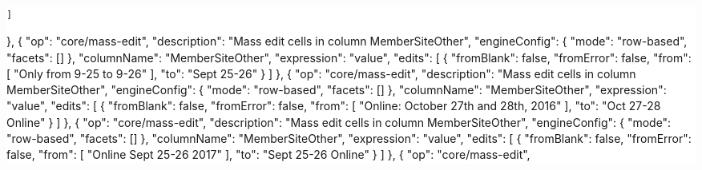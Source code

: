     ]
  },
  {
    "op": "core/mass-edit",
    "description": "Mass edit cells in column MemberSiteOther",
    "engineConfig": {
      "mode": "row-based",
      "facets": []
    },
    "columnName": "MemberSiteOther",
    "expression": "value",
    "edits": [
      {
        "fromBlank": false,
        "fromError": false,
        "from": [
          "Only from 9-25 to 9-26"
        ],
        "to": "Sept 25-26"
      }
    ]
  },
  {
    "op": "core/mass-edit",
    "description": "Mass edit cells in column MemberSiteOther",
    "engineConfig": {
      "mode": "row-based",
      "facets": []
    },
    "columnName": "MemberSiteOther",
    "expression": "value",
    "edits": [
      {
        "fromBlank": false,
        "fromError": false,
        "from": [
          "Online: October 27th and 28th, 2016"
        ],
        "to": "Oct 27-28 Online"
      }
    ]
  },
  {
    "op": "core/mass-edit",
    "description": "Mass edit cells in column MemberSiteOther",
    "engineConfig": {
      "mode": "row-based",
      "facets": []
    },
    "columnName": "MemberSiteOther",
    "expression": "value",
    "edits": [
      {
        "fromBlank": false,
        "fromError": false,
        "from": [
          "Online Sept 25-26 2017"
        ],
        "to": "Sept 25-26 Online"
      }
    ]
  },
  {
    "op": "core/mass-edit",